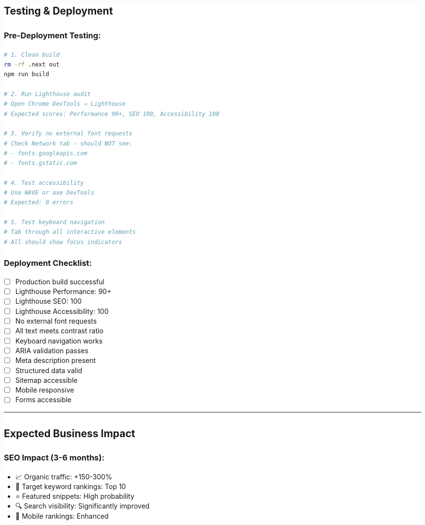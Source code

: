 
## Testing & Deployment

### Pre-Deployment Testing:

```bash
# 1. Clean build
rm -rf .next out
npm run build

# 2. Run Lighthouse audit
# Open Chrome DevTools → Lighthouse
# Expected scores: Performance 90+, SEO 100, Accessibility 100

# 3. Verify no external font requests
# Check Network tab - should NOT see:
# - fonts.googleapis.com
# - fonts.gstatic.com

# 4. Test accessibility
# Use WAVE or axe DevTools
# Expected: 0 errors

# 5. Test keyboard navigation
# Tab through all interactive elements
# All should show focus indicators
```

### Deployment Checklist:

- [ ] Production build successful
- [ ] Lighthouse Performance: 90+
- [ ] Lighthouse SEO: 100
- [ ] Lighthouse Accessibility: 100
- [ ] No external font requests
- [ ] All text meets contrast ratio
- [ ] Keyboard navigation works
- [ ] ARIA validation passes
- [ ] Meta description present
- [ ] Structured data valid
- [ ] Sitemap accessible
- [ ] Mobile responsive
- [ ] Forms accessible

---

## Expected Business Impact

### SEO Impact (3-6 months):
- 📈 Organic traffic: +150-300%
- 🎯 Target keyword rankings: Top 10
- ⭐ Featured snippets: High probability
- 🔍 Search visibility: Significantly improved
- 📱 Mobile rankings: Enhanced
